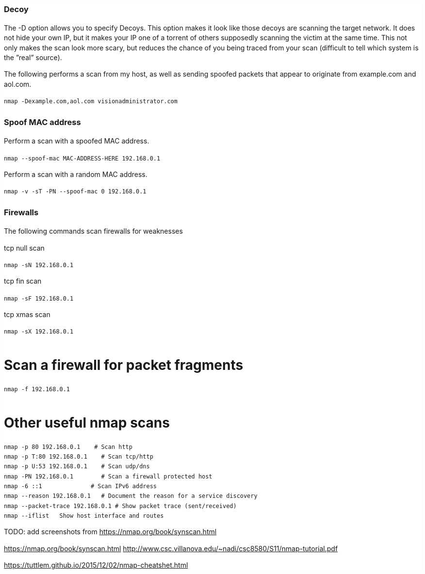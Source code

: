 ### Decoy
The -D option allows you to specify Decoys. This option makes it look like those decoys are scanning the target network. It does not hide your own IP, but it makes your IP one of a torrent of others supposedly scanning the victim at the same time. This not only makes the scan look more scary, but reduces the chance of you being traced from your scan (difficult to tell which system is the ”real” source).

The following performs a scan from my host, as well as sending spoofed packets that appear to originate from example.com and aol.com.
```
nmap -Dexample.com,aol.com visionadministrator.com
```

### Spoof MAC address

Perform a scan with a spoofed MAC address.
```
nmap --spoof-mac MAC-ADDRESS-HERE 192.168.0.1
```

Perform a scan with a random MAC address.
```
nmap -v -sT -PN --spoof-mac 0 192.168.0.1
```

### Firewalls
The following commands scan firewalls for weaknesses

tcp null scan
```
nmap -sN 192.168.0.1
```

tcp fin scan
```
nmap -sF 192.168.0.1
```

tcp xmas scan
```
nmap -sX 192.168.0.1
```

# Scan a firewall for packet fragments
```
nmap -f 192.168.0.1
```

# Other useful nmap scans
```
nmap -p 80 192.168.0.1	  # Scan http
nmap -p T:80 192.168.0.1	# Scan tcp/http
nmap -p U:53 192.168.0.1	# Scan udp/dns
nmap -PN 192.168.0.1	    # Scan a firewall protected host
nmap -6 ::1	             # Scan IPv6 address
nmap --reason 192.168.0.1   # Document the reason for a service discovery
nmap --packet-trace 192.168.0.1 # Show packet trace (sent/received)
nmap --iflist	Show host interface and routes
```

TODO: add screenshots from
https://nmap.org/book/synscan.html

https://nmap.org/book/synscan.html
http://www.csc.villanova.edu/~nadi/csc8580/S11/nmap-tutorial.pdf

https://tuttlem.github.io/2015/12/02/nmap-cheatshet.html

